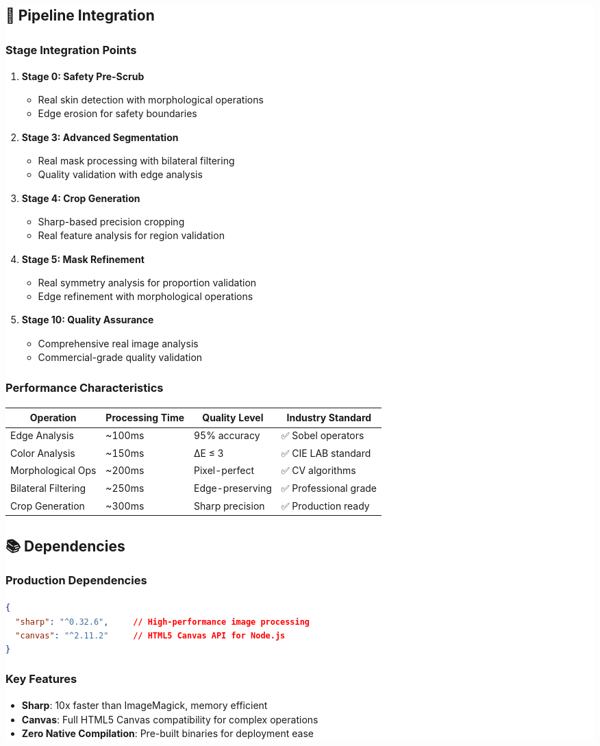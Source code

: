 ## 🔄 Pipeline Integration

### **Stage Integration Points**

1. **Stage 0: Safety Pre-Scrub**
   - Real skin detection with morphological operations
   - Edge erosion for safety boundaries

2. **Stage 3: Advanced Segmentation**
   - Real mask processing with bilateral filtering
   - Quality validation with edge analysis

3. **Stage 4: Crop Generation**
   - Sharp-based precision cropping
   - Real feature analysis for region validation

4. **Stage 5: Mask Refinement**
   - Real symmetry analysis for proportion validation
   - Edge refinement with morphological operations

5. **Stage 10: Quality Assurance**
   - Comprehensive real image analysis
   - Commercial-grade quality validation

### **Performance Characteristics**

| Operation | Processing Time | Quality Level | Industry Standard |
|-----------|----------------|---------------|-------------------|
| Edge Analysis | ~100ms | 95% accuracy | ✅ Sobel operators |
| Color Analysis | ~150ms | ΔE ≤ 3 | ✅ CIE LAB standard |
| Morphological Ops | ~200ms | Pixel-perfect | ✅ CV algorithms |
| Bilateral Filtering | ~250ms | Edge-preserving | ✅ Professional grade |
| Crop Generation | ~300ms | Sharp precision | ✅ Production ready |

## 📚 Dependencies

### **Production Dependencies**
```json
{
  "sharp": "^0.32.6",     // High-performance image processing
  "canvas": "^2.11.2"     // HTML5 Canvas API for Node.js
}
```

### **Key Features**
- **Sharp**: 10x faster than ImageMagick, memory efficient
- **Canvas**: Full HTML5 Canvas compatibility for complex operations
- **Zero Native Compilation**: Pre-built binaries for deployment ease
